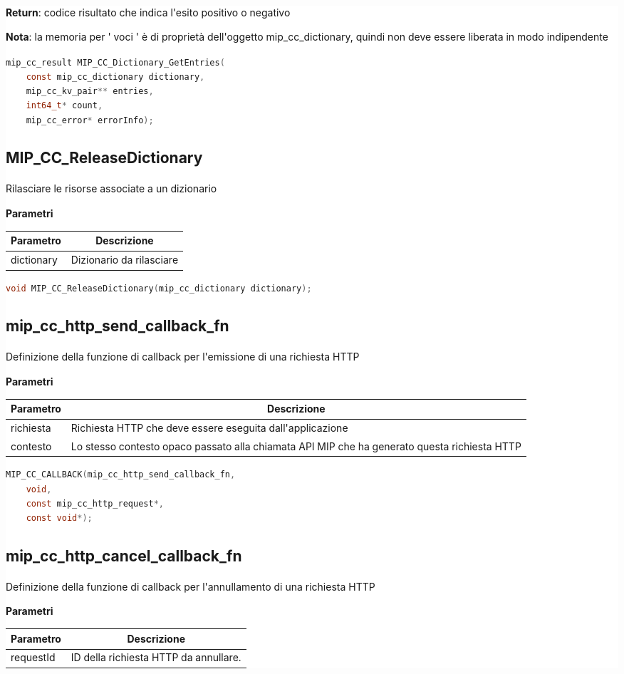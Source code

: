 **Return**: codice risultato che indica l'esito positivo o negativo

**Nota**: la memoria per ' voci ' è di proprietà dell'oggetto mip_cc_dictionary, quindi non deve essere liberata in modo indipendente 

```c
mip_cc_result MIP_CC_Dictionary_GetEntries(
    const mip_cc_dictionary dictionary,
    mip_cc_kv_pair** entries,
    int64_t* count,
    mip_cc_error* errorInfo);
```

## <a name="mip_cc_releasedictionary"></a>MIP_CC_ReleaseDictionary

Rilasciare le risorse associate a un dizionario

**Parametri**

Parametro | Descrizione
|---|---|
| dictionary | Dizionario da rilasciare |

```c
void MIP_CC_ReleaseDictionary(mip_cc_dictionary dictionary);
```

## <a name="mip_cc_http_send_callback_fn"></a>mip_cc_http_send_callback_fn

Definizione della funzione di callback per l'emissione di una richiesta HTTP

**Parametri**

Parametro | Descrizione
|---|---|
| richiesta | Richiesta HTTP che deve essere eseguita dall'applicazione |
| contesto | Lo stesso contesto opaco passato alla chiamata API MIP che ha generato questa richiesta HTTP |

```c
MIP_CC_CALLBACK(mip_cc_http_send_callback_fn,
    void,
    const mip_cc_http_request*,
    const void*);
```

## <a name="mip_cc_http_cancel_callback_fn"></a>mip_cc_http_cancel_callback_fn

Definizione della funzione di callback per l'annullamento di una richiesta HTTP

**Parametri**

Parametro | Descrizione
|---|---|
| requestId | ID della richiesta HTTP da annullare. |
